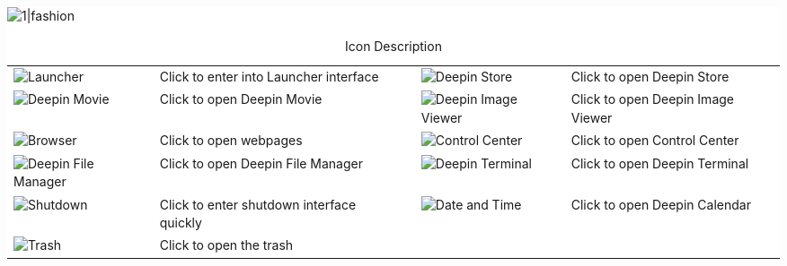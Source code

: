 ![1|fashion](jpg/fashion.jpg)

<table class="block1">
    <caption>Icon Description</caption>
    <tbody>
        <tr>
            <td><img src="icon/launcher_icon.svg" alt="Launcher" class="inline" /></td>
            <td>Click to enter into Launcher interface</td>
            <td class="blank"></td>
            <td><img src="icon/deepinsoftware_icon.svg" alt="Deepin Store" class="inline" /></td>
            <td>Click to open Deepin Store</td>
        </tr>
        <tr>
            <td><img src="icon/deepinmovie_icon.svg" alt="Deepin Movie" class="inline" /></td>
            <td>Click to open Deepin Movie</td>
            <td class="blank"></td>
            <td><img src="icon/viewer.svg" alt="Deepin Image Viewer" class="inline" /></td>
            <td>Click to open Deepin Image Viewer</td>
        </tr>
        <tr>
            <td><img src="icon/chrome_icon.svg" alt="Browser" class="inline" /></td>
            <td>Click to open webpages</td>
            <td class="blank"></td>
            <td><img src="icon/controlcenter_icon.svg" alt="Control Center" class="inline" /></td>
            <td>Click to open Control Center</td>
        </tr>
        <tr>
            <td><img src="icon/deepin-file-manager.svg" alt="Deepin File Manager" class="inline" /></td>
            <td>Click to open Deepin File Manager</td>
            <td class="blank"></td>
            <td><img src="icon/deepin-terminal.svg" alt="Deepin Terminal" class="inline" /></td>
            <td>Click to open Deepin Terminal</td>
        </tr>
        <tr>
            <td><img src="icon/shutdown_icon.svg" alt="Shutdown" class="inline" /></td>
            <td>Click to enter shutdown interface quickly</td>
            <td class="blank"></td>
            <td><img src="icon/datetime_icon.svg" alt="Date and Time" class="inline" /></td>
            <td>Click to open Deepin Calendar</td>
        </tr>
        <tr>
            <td><img src="icon/trash_icon.svg" alt="Trash" class="inline" /></td>
            <td>Click to open the trash</td>
        </tr>
    </tbody>
</table>
